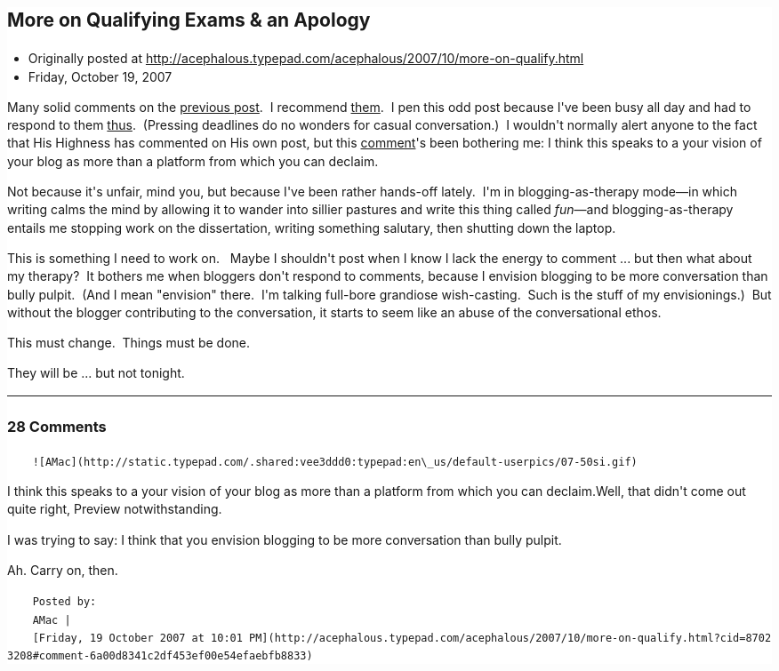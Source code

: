 ## More on Qualifying Exams & an Apology

 * Originally posted at http://acephalous.typepad.com/acephalous/2007/10/more-on-qualify.html
 * Friday, October 19, 2007



Many solid comments on the [previous post](http://acephalous.typepad.com/acephalous/2007/10/what-are-qualif.html).  I recommend [them](http://acephalous.typepad.com/acephalous/2007/10/what-are-qualif.html#comments).  I pen this odd post because I've been busy all day and had to respond to them [thus](http://acephalous.typepad.com/acephalous/2007/10/what-are-qualif.html#comment-87017992).  (Pressing deadlines do no wonders for casual conversation.)  I wouldn't normally alert anyone to the fact that His Highness has commented on His own post, but this [comment](http://acephalous.typepad.com/acephalous/2007/10/absolutely-posi.html#comment-86950382)'s been bothering me:
I think this speaks to a your vision of your blog as more than a platform from which you can declaim.

Not because it's unfair, mind you, but because I've been rather hands-off lately.  I'm in blogging-as-therapy mode—in which writing calms the mind by allowing it to wander into sillier pastures and write this thing called _fun_—and blogging-as-therapy entails me stopping work on the dissertation, writing something salutary, then shutting down the laptop.

This is something I need to work on.   Maybe I shouldn't post when I know I lack the energy to comment ... but then what about my therapy?  It bothers me when bloggers don't respond to comments, because I envision blogging to be more conversation than bully pulpit.  (And I mean "envision" there.  I'm talking full-bore grandiose wish-casting.  Such is the stuff of my envisionings.)  But without the blogger contributing to the conversation, it starts to seem like an abuse of the conversational ethos.

This must change.  Things must be done.  

They will be ... but not tonight.  

		

* * *

### 28 Comments 

		

                
[]()

	

		![AMac](http://static.typepad.com/.shared:vee3ddd0:typepad:en\_us/default-userpics/07-50si.gif)
	

	

		
I think this speaks to a your vision of your blog as more than a platform from which you can declaim.Well, that didn't come out quite right, Preview notwithstanding.

I was trying to say:  I think that you envision blogging to be more conversation than bully pulpit.

Ah.  Carry on, then.  

	

		Posted by:
		AMac |
		[Friday, 19 October 2007 at 10:01 PM](http://acephalous.typepad.com/acephalous/2007/10/more-on-qualify.html?cid=87023208#comment-6a00d8341c2df453ef00e54efaebfb8833)
